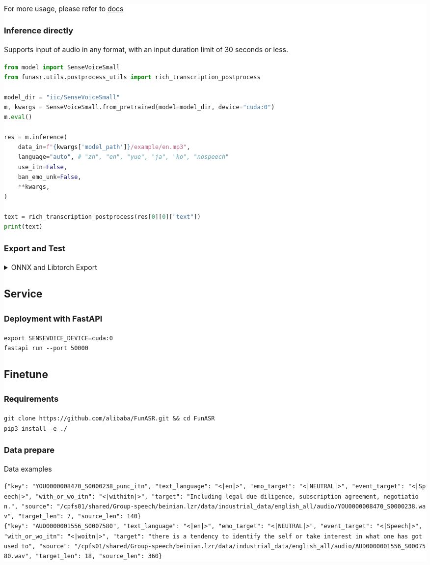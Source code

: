 For more usage, please refer to [docs](https://github.com/modelscope/FunASR/blob/main/docs/tutorial/README.md)

### Inference directly

Supports input of audio in any format, with an input duration limit of 30 seconds or less.

```python
from model import SenseVoiceSmall
from funasr.utils.postprocess_utils import rich_transcription_postprocess

model_dir = "iic/SenseVoiceSmall"
m, kwargs = SenseVoiceSmall.from_pretrained(model=model_dir, device="cuda:0")
m.eval()

res = m.inference(
    data_in=f"{kwargs['model_path']}/example/en.mp3",
    language="auto", # "zh", "en", "yue", "ja", "ko", "nospeech"
    use_itn=False,
    ban_emo_unk=False,
    **kwargs,
)

text = rich_transcription_postprocess(res[0][0]["text"])
print(text)
```

### Export and Test
<details><summary>ONNX and Libtorch Export</summary></details>

## Service

### Deployment with FastAPI
```shell
export SENSEVOICE_DEVICE=cuda:0
fastapi run --port 50000
```

## Finetune

### Requirements

```shell
git clone https://github.com/alibaba/FunASR.git && cd FunASR
pip3 install -e ./
```

### Data prepare

Data examples

```text
{"key": "YOU0000008470_S0000238_punc_itn", "text_language": "<|en|>", "emo_target": "<|NEUTRAL|>", "event_target": "<|Speech|>", "with_or_wo_itn": "<|withitn|>", "target": "Including legal due diligence, subscription agreement, negotiation.", "source": "/cpfs01/shared/Group-speech/beinian.lzr/data/industrial_data/english_all/audio/YOU0000008470_S0000238.wav", "target_len": 7, "source_len": 140}
{"key": "AUD0000001556_S0007580", "text_language": "<|en|>", "emo_target": "<|NEUTRAL|>", "event_target": "<|Speech|>", "with_or_wo_itn": "<|woitn|>", "target": "there is a tendency to identify the self or take interest in what one has got used to", "source": "/cpfs01/shared/Group-speech/beinian.lzr/data/industrial_data/english_all/audio/AUD0000001556_S0007580.wav", "target_len": 18, "source_len": 360}
```


[//]: # (<div align="center"><img src="image/sensevoice.png" width="700"/> </div>)